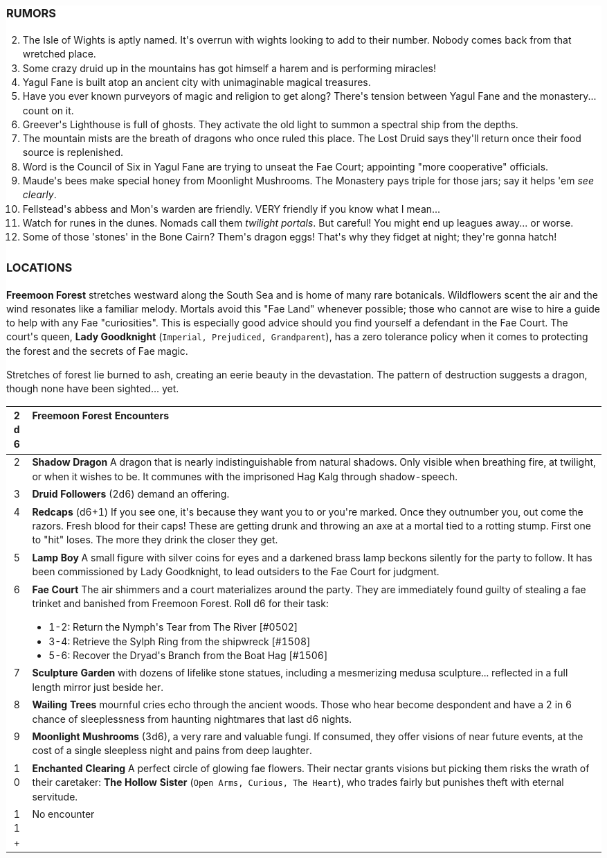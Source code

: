 
### RUMORS

2. The Isle of Wights is aptly named. It's overrun with wights looking to add to their number. Nobody comes back from that wretched place.
1. Some crazy druid up in the mountains has got himself a harem and is performing miracles!
1. Yagul Fane is built atop an ancient city with unimaginable magical treasures.
1. Have you ever known purveyors of magic and religion to get along? There's tension between Yagul Fane and the monastery... count on it.
1. Greever's Lighthouse is full of ghosts. They activate the old light to summon a spectral ship from the depths.
1. The mountain mists are the breath of dragons who once ruled this place. The Lost Druid says they'll return once their food source is replenished.
1. Word is the Council of Six in Yagul Fane are trying to unseat the Fae Court; appointing "more cooperative" officials.
1. Maude's bees make special honey from Moonlight Mushrooms. The Monastery pays triple for those jars; say it helps 'em _see clearly_.
1. Fellstead's abbess and Mon's warden are friendly. VERY friendly if you know what I mean...
1. Watch for runes in the dunes. Nomads call them _twilight portals_. But careful! You might end up leagues away... or worse.
1. Some of those 'stones' in the Bone Cairn? Them's dragon eggs! That's why they fidget at night; they're gonna hatch!


### LOCATIONS

**Freemoon Forest** stretches westward along the South Sea and is home of many rare botanicals. Wildflowers scent the air and the wind resonates like a familiar melody. Mortals avoid this "Fae Land" whenever possible; those who cannot are wise to hire a guide to help with any Fae "curiosities". This is especially good advice should you find yourself a defendant in the Fae Court. The court's queen, **Lady Goodknight** (`Imperial, Prejudiced, Grandparent`), has a zero tolerance policy when it comes to protecting the forest and the secrets of Fae magic.

Stretches of forest lie burned to ash, creating an eerie beauty in the devastation. The pattern of destruction suggests a dragon, though none have been sighted... yet.

 2d6 | Freemoon Forest Encounters
:---:|:--------------------
 2   | **Shadow Dragon** A dragon that is nearly indistinguishable from natural shadows. Only visible when breathing fire, at twilight, or when it wishes to be. It communes with the imprisoned Hag Kalg through shadow-speech.
 3   | **Druid Followers** (2d6) demand an offering.
 4   | **Redcaps** (d6+1) If you see one, it's because they want you to or you're marked. Once they outnumber you, out come the razors. Fresh blood for their caps! These are getting drunk and throwing an axe at a mortal tied to a rotting stump. First one to "hit" loses. The more they drink the closer they get.
 5   | **Lamp Boy** A small figure with silver coins for eyes and a darkened brass lamp beckons silently for the party to follow. It has been commissioned by Lady Goodknight, to lead outsiders to the Fae Court for judgment.
 6   | **Fae Court** The air shimmers and a court materializes around the party. They are immediately found guilty of stealing a fae trinket and banished from Freemoon Forest. Roll d6 for their task: <ul style="margin-bottom: 0px;"><li>1-2: Return the Nymph's Tear from The River [#0502] </li><li>3-4: Retrieve the Sylph Ring from the shipwreck [#1508] </li><li>5-6: Recover the Dryad's Branch from the Boat Hag [#1506]</li></ul>
 7   | **Sculpture Garden** with dozens of lifelike stone statues, including a mesmerizing medusa sculpture... reflected in a full length mirror just beside her.
 8   | **Wailing Trees** mournful cries echo through the ancient woods. Those who hear become despondent and have a 2 in 6 chance of sleeplessness from haunting nightmares that last d6 nights.
 9   | **Moonlight Mushrooms** (3d6), a very rare and valuable fungi. If consumed, they offer visions of near future events, at the cost of a single sleepless night and pains from deep laughter.
 10  | **Enchanted Clearing** A perfect circle of glowing fae flowers. Their nectar grants visions but picking them risks the wrath of their caretaker: **The Hollow Sister** (`Open Arms, Curious, The Heart`), who trades fairly but punishes theft with eternal servitude.
 11+ | No encounter
